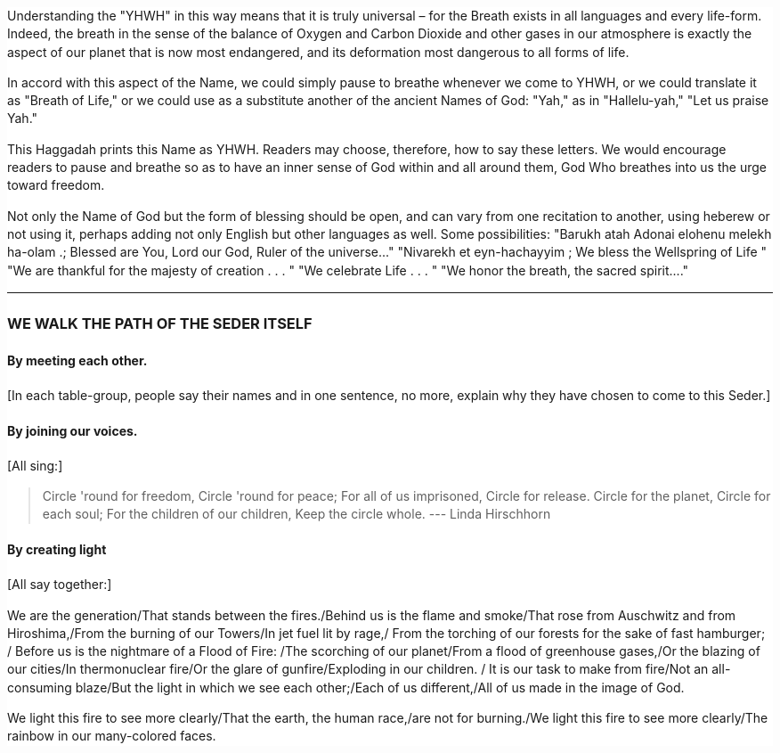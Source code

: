 Understanding the "YHWH" in this way means that it is truly universal – for the Breath exists in all languages and every life-form. Indeed, the breath in the sense of the balance of Oxygen and Carbon Dioxide and other gases in our atmosphere is exactly the aspect of our planet that is now most endangered, and its deformation most dangerous to all forms of life.

In accord with this aspect of the Name, we could simply pause to breathe whenever we come to YHWH, or we could translate it as "Breath of Life," or we could use as a substitute another of the ancient Names of God: "Yah," as in "Hallelu-yah," "Let us praise Yah."

This Haggadah prints this Name as YHWH. Readers may choose, therefore, how to say these letters. We would encourage readers to pause and breathe so as to have an inner sense of God within and all around them, God Who breathes into us the urge toward freedom.

Not only the Name of God but the form of blessing should be open, and can vary from one recitation to another, using heberew or not using it, perhaps adding not only English but other languages as well. Some possibilities: "Barukh atah Adonai elohenu melekh ha-olam .; Blessed are You, Lord our God, Ruler of the universe..." "Nivarekh et eyn-hachayyim ; We bless the Wellspring of Life " "We are thankful for the majesty of creation . . . " "We celebrate Life . . . " "We honor the breath, the sacred spirit...."

<hr />


<h3>WE WALK THE PATH OF THE SEDER ITSELF</h3>

<h4>By meeting each other.</h4>

[In each table-group, people say their names and in one sentence, no more, explain why they have chosen to come to this Seder.]

<h4>By joining our voices.</h4>

[All sing:]

<blockquote>Circle 'round for freedom,
Circle 'round for peace;
For all of us imprisoned,
Circle for release.
Circle for the planet,
Circle for each soul;
For the children of our children,
Keep the circle whole.
--- Linda Hirschhorn</blockquote>

<h4>By creating light</h4>

[All say together:]

We are the generation/That stands between the fires./Behind us is the flame and smoke/That rose from Auschwitz and from Hiroshima,/From the burning of our Towers/In jet fuel lit by rage,/ From the torching of our forests for the sake of fast hamburger; / Before us is the nightmare of a Flood of Fire: /The scorching of our planet/From a flood of greenhouse gases,/Or the blazing of our cities/In thermonuclear fire/Or the glare of gunfire/Exploding in our children. / It is our task to make from fire/Not an all-consuming blaze/But the light in which we see each other;/Each of us different,/All of us made in the image of God.

We light this fire to see more clearly/That the earth, the human race,/are not for burning./We light this fire to see more clearly/The rainbow in our many-colored faces.
